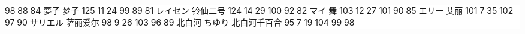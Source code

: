 <tr>
<td>98</td>
<td>88</td>
<td>84</td>
<td>夢子</td>
<td>梦子</td>
<td>125</td>
<td>11</td>
<td>24
</td></tr>
<tr>
<td>99</td>
<td>89</td>
<td>81</td>
<td>レイセン</td>
<td>铃仙二号</td>
<td>124</td>
<td>14</td>
<td>29
</td></tr>
<tr>
<td>100</td>
<td>92</td>
<td>82</td>
<td>マイ</td>
<td>舞</td>
<td>103</td>
<td>12</td>
<td>27
</td></tr>
<tr>
<td>101</td>
<td>90</td>
<td>85</td>
<td>エリー</td>
<td>艾丽</td>
<td>101</td>
<td>7</td>
<td>35
</td></tr>
<tr>
<td>102</td>
<td>97</td>
<td>90</td>
<td>サリエル</td>
<td>萨丽爱尔</td>
<td>98</td>
<td>9</td>
<td>26
</td></tr>
<tr>
<td>103</td>
<td>96</td>
<td>89</td>
<td>北白河 ちゆり</td>
<td>北白河千百合</td>
<td>95</td>
<td>7</td>
<td>19
</td></tr>
<tr>
<td>104</td>
<td>99</td>
<td>98</td>